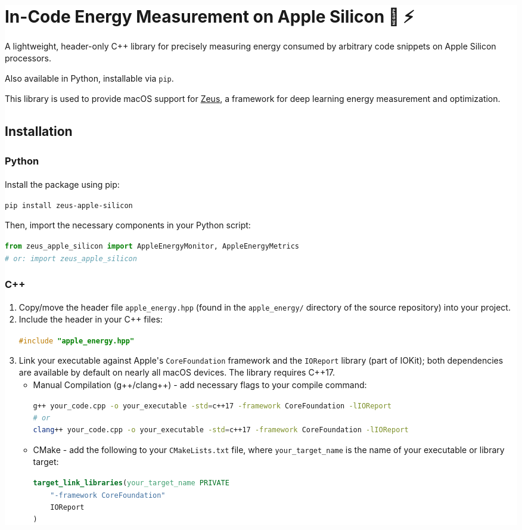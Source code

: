 # In-Code Energy Measurement on Apple Silicon  ⚡

A lightweight, header-only C++ library for precisely measuring energy consumed by arbitrary code snippets on Apple Silicon processors.

Also available in Python, installable via `pip`.

This library is used to provide macOS support for [Zeus](https://github.com/ml-energy/zeus), a framework for deep learning energy measurement and optimization.


## Installation

### Python

Install the package using pip:

```bash
pip install zeus-apple-silicon
```

Then, import the necessary components in your Python script:

```python
from zeus_apple_silicon import AppleEnergyMonitor, AppleEnergyMetrics
# or: import zeus_apple_silicon
```

### C++

1.  Copy/move the header file `apple_energy.hpp` (found in the `apple_energy/` directory of the source repository) into your project.
2.  Include the header in your C++ files:
    ```C++
    #include "apple_energy.hpp"
    ```
3.  Link your executable against Apple's `CoreFoundation` framework and the `IOReport` library (part of IOKit); both dependencies are available by default on nearly all macOS devices. The library requires C++17.
    *   Manual Compilation (g++/clang++) - add necessary flags to your compile command:
        ```bash
        g++ your_code.cpp -o your_executable -std=c++17 -framework CoreFoundation -lIOReport
        # or
        clang++ your_code.cpp -o your_executable -std=c++17 -framework CoreFoundation -lIOReport
        ```
    *   CMake - add the following to your `CMakeLists.txt` file, where `your_target_name` is the name of your executable or library target:
        ```cmake
        target_link_libraries(your_target_name PRIVATE
            "-framework CoreFoundation"
            IOReport
        )
        ```
